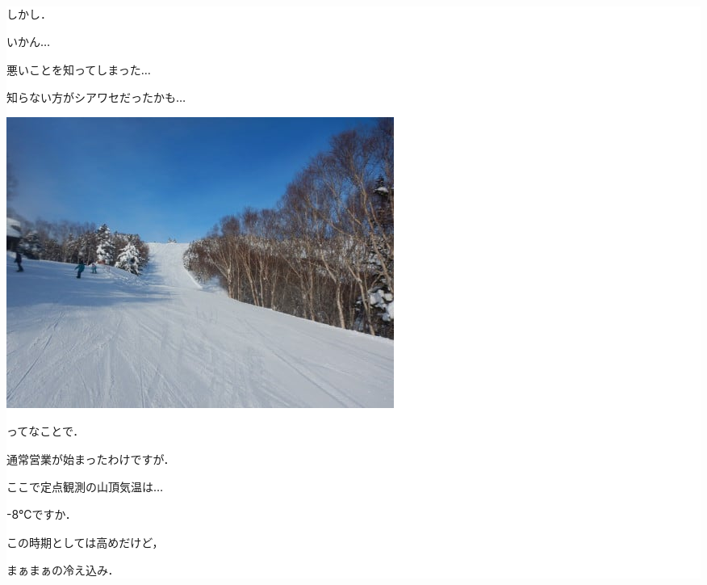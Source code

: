 





しかし．


いかん…


悪いことを知ってしまった…


知らない方がシアワセだったかも…




![16137fa51e0b95080f82e8850bad3d2a.jpg](images/16137fa51e0b95080f82e8850bad3d2a.jpg)







ってなことで．


通常営業が始まったわけですが．


ここで定点観測の山頂気温は…


-8℃ですか．


この時期としては高めだけど，


まぁまぁの冷え込み．



